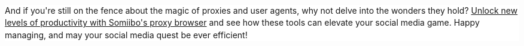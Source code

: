 And if you're still on the fence about the magic of proxies and user agents, why not delve into the wonders they hold? [Unlock new levels of productivity with Somiibo's proxy browser](https://productivitybrowser.com/blog/unlocking-new-levels-of-productivity-with-somiibo-proxy-browser) and see how these tools can elevate your social media game. Happy managing, and may your social media quest be ever efficient!
